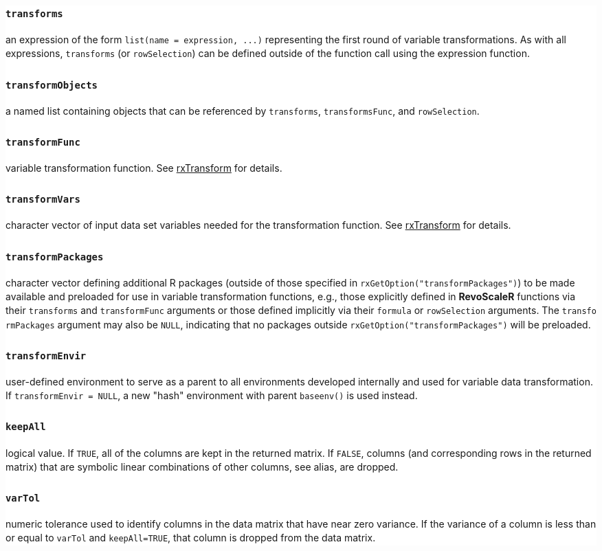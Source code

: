   
    
 ### `transforms`
 an expression of the form `list(name = expression, ...)` representing the first round of variable transformations. As with all expressions, `transforms` (or `rowSelection`) can be defined outside of the function call using the expression function. 
  
  
    
 ### `transformObjects`
 a named list containing objects that can be referenced by `transforms`, `transformsFunc`, and `rowSelection`. 
  
  
    
 ### `transformFunc`
 variable transformation function. See [rxTransform](rxTransform.md) for details. 
  
  
    
 ### `transformVars`
 character vector of input data set variables needed for the transformation function. See [rxTransform](rxTransform.md) for details. 
  
  
    
 ### `transformPackages`
 character vector defining additional R packages (outside of those specified in `rxGetOption("transformPackages")`) to be made available and  preloaded for use in variable transformation functions, e.g., those explicitly defined in **RevoScaleR** functions via their `transforms` and `transformFunc` arguments or those  defined implicitly via their `formula` or `rowSelection` arguments.  The `transformPackages` argument may also be `NULL`,  indicating that no packages outside `rxGetOption("transformPackages")` will be preloaded. 
  
  
    
 ### `transformEnvir`
 user-defined environment to serve as a parent to  all environments developed internally and used for variable data transformation. If `transformEnvir = NULL`, a new "hash" environment with parent `baseenv()` is used instead. 
  
  
    
 ### `keepAll`
 logical value. If `TRUE`, all of the columns are kept in the returned matrix. If `FALSE`, columns (and corresponding rows in the returned matrix) that are symbolic linear combinations of other columns, see alias, are dropped.   
  
  
    
 ### `varTol`
 numeric tolerance used to identify columns in the data matrix that have near zero variance. If the variance of a column is less than or equal to `varTol` and `keepAll=TRUE`, that column is dropped from the data matrix. 
  
  
    